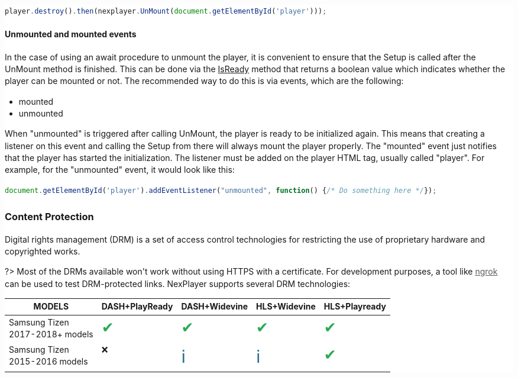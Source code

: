 ```js
player.destroy().then(nexplayer.UnMount(document.getElementById('player')));
```

#### Unmounted and mounted events

In the case of using an await procedure to unmount the player, it is convenient to ensure that the Setup is called after the UnMount method is finished. This can be done via the <a href="#/ps5/api?id=isready">IsReady</a> method that returns a boolean value which indicates whether the player can be mounted or not. The recommended way to do this is via events, which are the following:

* mounted
* unmounted

When "unmounted" is triggered after calling UnMount, the player is ready to be initialized again. This means that creating a listener on this event and calling the Setup from there will always mount the player properly. The "mounted" event just notifies that the player has started the initialization. The listener must be added on the player HTML tag, usually called "player". For example, for the "unmounted" event, it would look like this:

```js
document.getElementById('player').addEventListener("unmounted", function() {/* Do something here */});
```

### Content Protection

Digital rights management (DRM) is a set of access control technologies for restricting the use of proprietary hardware and copyrighted works.

?> Most of the DRMs available won't work without using HTTPS with a certificate. For development purposes, a tool like <a style ="color:#5A5A5A!important" href="https://ngrok.com/" target="_blank">ngrok</a> can be used to test DRM-protected links.
NexPlayer supports several DRM technologies:

<table class="markdown-section">
  <tbody>
    <thead>
      <th class="titles" scope="row">MODELS </th>
      <th class="titles" scope="row">DASH+PlayReady</th>
      <th class="titles" scope="row">DASH+Widevine</th>
      <th class="titles" scope="row">HLS+Widevine</th>
      <th class="titles" scope="row">HLS+Playready</th>
    </thead>
    <tr>
      <td  scope="row">Samsung Tizen
      <br> 2017-2018+ models</td>
      <td  scope="row"><span style="color: transparent;  text-shadow: 0 0 0 rgb(42, 170, 82); font-weight:100; font-size:25px; ">&#x2714;</span> </td>
      <td  scope="row"><span style="color: transparent;  text-shadow: 0 0 0 rgb(42, 170, 82); font-weight:100; font-size:25px; ">&#x2714;</span> </td>
      <td  scope="row"><span style="color: transparent;  text-shadow: 0 0 0 rgb(42, 170, 82); font-weight:100; font-size:25px;">&#x2714;</span></td>
      <td  scope="row"><span style="color: transparent;  text-shadow: 0 0 0 rgb(42, 170, 82); font-weight:100; font-size:25px;">&#x2714;</span></td>
    </tr>
    <tr>
       <td  scope="row">Samsung Tizen
       <br> 2015-2016 models</td>
      <td  scope="row">&#10060</td>
      <td  scope="row"><span style="color: transparent;  text-shadow: 0 0 0 rgb(49, 112, 143); font-weight:110; font-size:30px;">&#8505;</span> </td>
      <td  scope="row"><span style="color: transparent;  text-shadow: 0 0 0 rgb(49, 112, 143); font-weight: 900; font-weight:110; font-size:30px;">&#8505;</span></td>
      <td  scope="row"><span style="color: transparent;  text-shadow: 0 0 0 rgb(42, 170, 82); font-weight:100; font-size:25px;">&#x2714;</span></td>
    </tr>